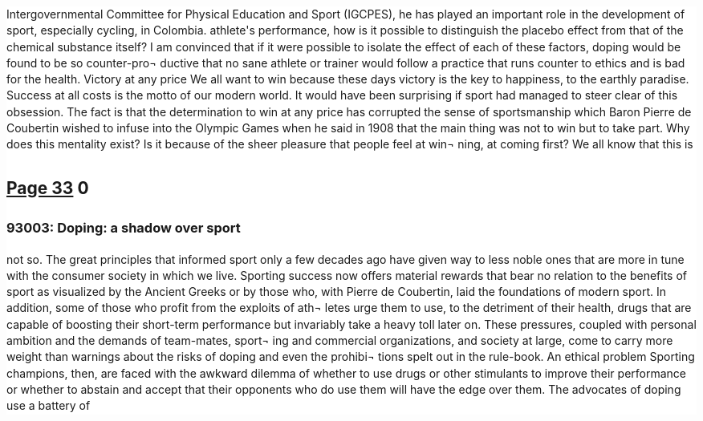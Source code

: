 Intergovernmental Committee
for Physical Education and
Sport (IGCPES), he has
played an important role in
the development of sport,
especially cycling, in
Colombia.
athlete's performance, how is it possible to
distinguish the placebo effect from that of the
chemical substance itself?
I am convinced that if it were possible to
isolate the effect of each of these factors,
doping would be found to be so counter-pro¬
ductive that no sane athlete or trainer would
follow a practice that runs counter to ethics and
is bad for the health.
Victory at any price
We all want to win because these days victory is
the key to happiness, to the earthly paradise.
Success at all costs is the motto of our modern
world.
It would have been surprising if sport had
managed to steer clear of this obsession. The fact
is that the determination to win at any price has
corrupted the sense of sportsmanship which
Baron Pierre de Coubertin wished to infuse into
the Olympic Games when he said in 1908 that
the main thing was not to win but to take part.
Why does this mentality exist? Is it because
of the sheer pleasure that people feel at win¬
ning, at coming first? We all know that this is
## [Page 33](https://demo.humlab.umu.se/courier/093019engo.pdf#page=33) 0
### 93003: Doping: a shadow over sport
not so. The great principles that informed sport
only a few decades ago have given way to less
noble ones that are more in tune with the
consumer society in which we live.
Sporting success now offers material
rewards that bear no relation to the benefits of
sport as visualized by the Ancient Greeks or by
those who, with Pierre de Coubertin, laid the
foundations of modern sport. In addition, some
of those who profit from the exploits of ath¬
letes urge them to use, to the detriment of their
health, drugs that are capable of boosting their
short-term performance but invariably take a
heavy toll later on.
These pressures, coupled with personal
ambition and the demands of team-mates, sport¬
ing and commercial organizations, and society at
large, come to carry more weight than warnings
about the risks of doping and even the prohibi¬
tions spelt out in the rule-book.
An ethical problem
Sporting champions, then, are faced with the
awkward dilemma of whether to use drugs or
other stimulants to improve their performance
or whether to abstain and accept that their
opponents who do use them will have the edge
over them.
The advocates of doping use a battery of